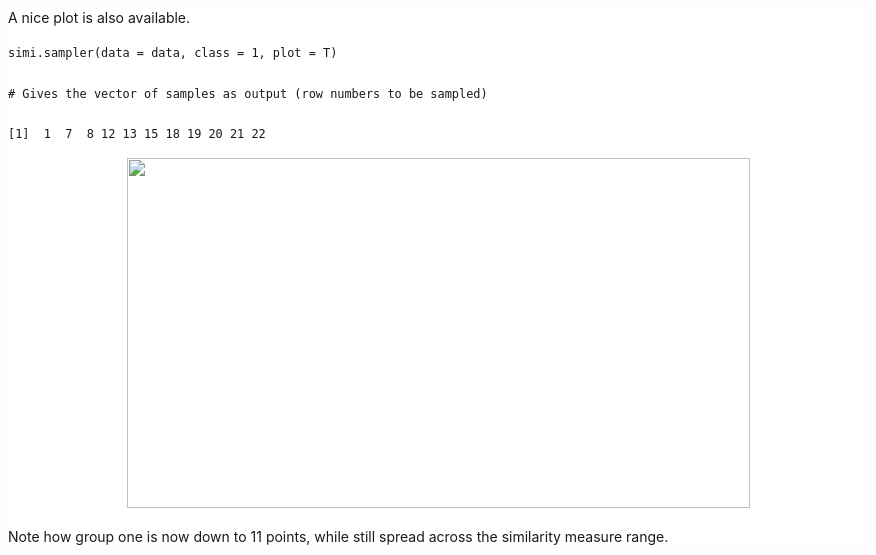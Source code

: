 A nice plot is also available. 

```
simi.sampler(data = data, class = 1, plot = T)

# Gives the vector of samples as output (row numbers to be sampled)

[1]  1  7  8 12 13 15 18 19 20 21 22
```

<center><img src="../../man/figures/simi_sampler_2.png" width="623" height="350"></center>

Note how group one is now down to 11 points, while still spread across the similarity measure range. 

